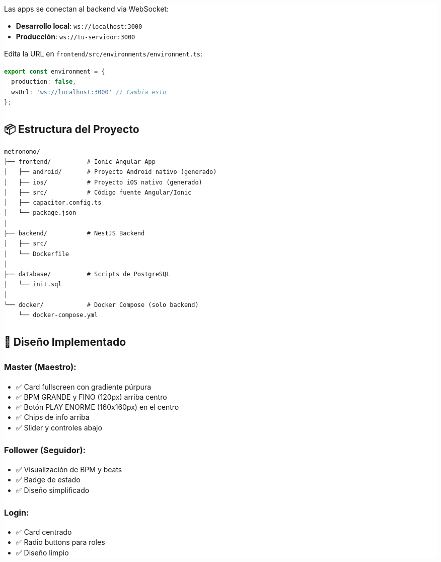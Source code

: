 Las apps se conectan al backend via WebSocket:
- **Desarrollo local**: `ws://localhost:3000`
- **Producción**: `ws://tu-servidor:3000`

Edita la URL en `frontend/src/environments/environment.ts`:
```typescript
export const environment = {
  production: false,
  wsUrl: 'ws://localhost:3000' // Cambia esto
};
```

## 📦 Estructura del Proyecto

```
metronomo/
├── frontend/          # Ionic Angular App
│   ├── android/       # Proyecto Android nativo (generado)
│   ├── ios/           # Proyecto iOS nativo (generado)
│   ├── src/           # Código fuente Angular/Ionic
│   ├── capacitor.config.ts
│   └── package.json
│
├── backend/           # NestJS Backend
│   ├── src/
│   └── Dockerfile
│
├── database/          # Scripts de PostgreSQL
│   └── init.sql
│
└── docker/            # Docker Compose (solo backend)
    └── docker-compose.yml
```

## 🎨 Diseño Implementado

### Master (Maestro):
- ✅ Card fullscreen con gradiente púrpura
- ✅ BPM GRANDE y FINO (120px) arriba centro
- ✅ Botón PLAY ENORME (160x160px) en el centro
- ✅ Chips de info arriba
- ✅ Slider y controles abajo

### Follower (Seguidor):
- ✅ Visualización de BPM y beats
- ✅ Badge de estado
- ✅ Diseño simplificado

### Login:
- ✅ Card centrado
- ✅ Radio buttons para roles
- ✅ Diseño limpio
